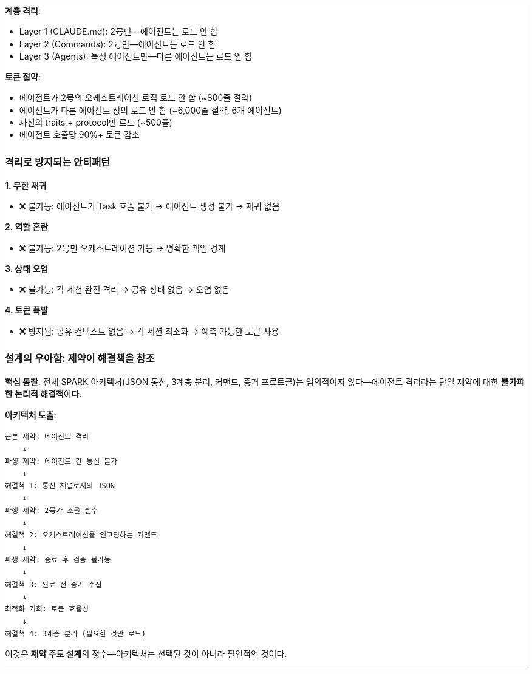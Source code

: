 **계층 격리**:
- Layer 1 (CLAUDE.md): 2号만—에이전트는 로드 안 함
- Layer 2 (Commands): 2号만—에이전트는 로드 안 함
- Layer 3 (Agents): 특정 에이전트만—다른 에이전트는 로드 안 함

**토큰 절약**:
- 에이전트가 2号의 오케스트레이션 로직 로드 안 함 (~800줄 절약)
- 에이전트가 다른 에이전트 정의 로드 안 함 (~6,000줄 절약, 6개 에이전트)
- 자신의 traits + protocol만 로드 (~500줄)
- 에이전트 호출당 90%+ 토큰 감소

### 격리로 방지되는 안티패턴

**1. 무한 재귀**
- ❌ 불가능: 에이전트가 Task 호출 불가 → 에이전트 생성 불가 → 재귀 없음

**2. 역할 혼란**
- ❌ 불가능: 2号만 오케스트레이션 가능 → 명확한 책임 경계

**3. 상태 오염**
- ❌ 불가능: 각 세션 완전 격리 → 공유 상태 없음 → 오염 없음

**4. 토큰 폭발**
- ❌ 방지됨: 공유 컨텍스트 없음 → 각 세션 최소화 → 예측 가능한 토큰 사용

### 설계의 우아함: 제약이 해결책을 창조

**핵심 통찰**: 전체 SPARK 아키텍처(JSON 통신, 3계층 분리, 커맨드, 증거 프로토콜)는 임의적이지 않다—에이전트 격리라는 단일 제약에 대한 **불가피한 논리적 해결책**이다.

**아키텍처 도출**:
```
근본 제약: 에이전트 격리
    ↓
파생 제약: 에이전트 간 통신 불가
    ↓
해결책 1: 통신 채널로서의 JSON
    ↓
파생 제약: 2号가 조율 필수
    ↓
해결책 2: 오케스트레이션을 인코딩하는 커맨드
    ↓
파생 제약: 종료 후 검증 불가능
    ↓
해결책 3: 완료 전 증거 수집
    ↓
최적화 기회: 토큰 효율성
    ↓
해결책 4: 3계층 분리 (필요한 것만 로드)
```

이것은 **제약 주도 설계**의 정수—아키텍처는 선택된 것이 아니라 필연적인 것이다.

---
